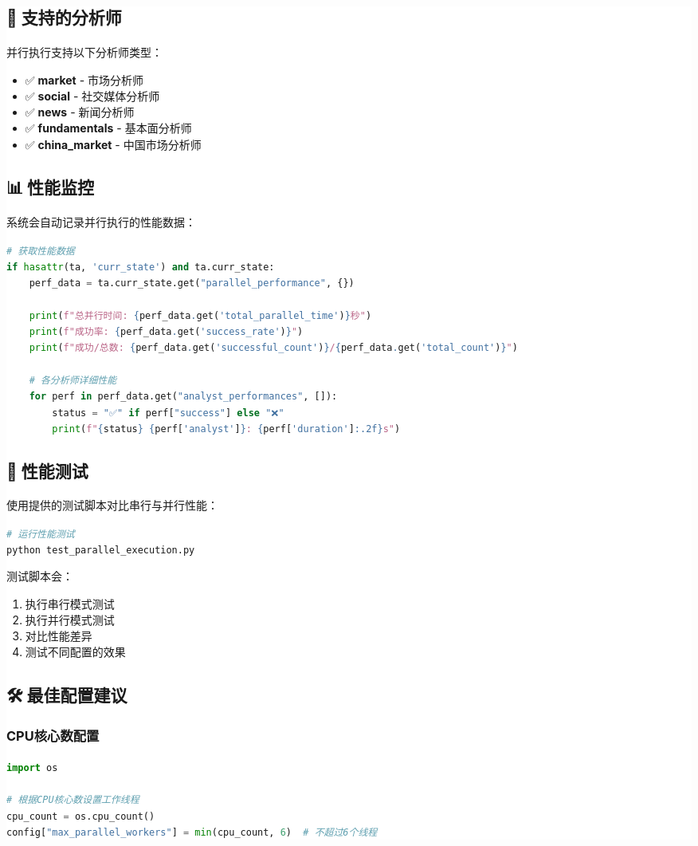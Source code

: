 ## 🔧 支持的分析师

并行执行支持以下分析师类型：

- ✅ **market** - 市场分析师
- ✅ **social** - 社交媒体分析师
- ✅ **news** - 新闻分析师
- ✅ **fundamentals** - 基本面分析师
- ✅ **china_market** - 中国市场分析师

## 📊 性能监控

系统会自动记录并行执行的性能数据：

```python
# 获取性能数据
if hasattr(ta, 'curr_state') and ta.curr_state:
    perf_data = ta.curr_state.get("parallel_performance", {})

    print(f"总并行时间: {perf_data.get('total_parallel_time')}秒")
    print(f"成功率: {perf_data.get('success_rate')}")
    print(f"成功/总数: {perf_data.get('successful_count')}/{perf_data.get('total_count')}")

    # 各分析师详细性能
    for perf in perf_data.get("analyst_performances", []):
        status = "✅" if perf["success"] else "❌"
        print(f"{status} {perf['analyst']}: {perf['duration']:.2f}s")
```

## 🧪 性能测试

使用提供的测试脚本对比串行与并行性能：

```bash
# 运行性能测试
python test_parallel_execution.py
```

测试脚本会：
1. 执行串行模式测试
2. 执行并行模式测试
3. 对比性能差异
4. 测试不同配置的效果

## 🛠️ 最佳配置建议

### CPU核心数配置
```python
import os

# 根据CPU核心数设置工作线程
cpu_count = os.cpu_count()
config["max_parallel_workers"] = min(cpu_count, 6)  # 不超过6个线程
```
